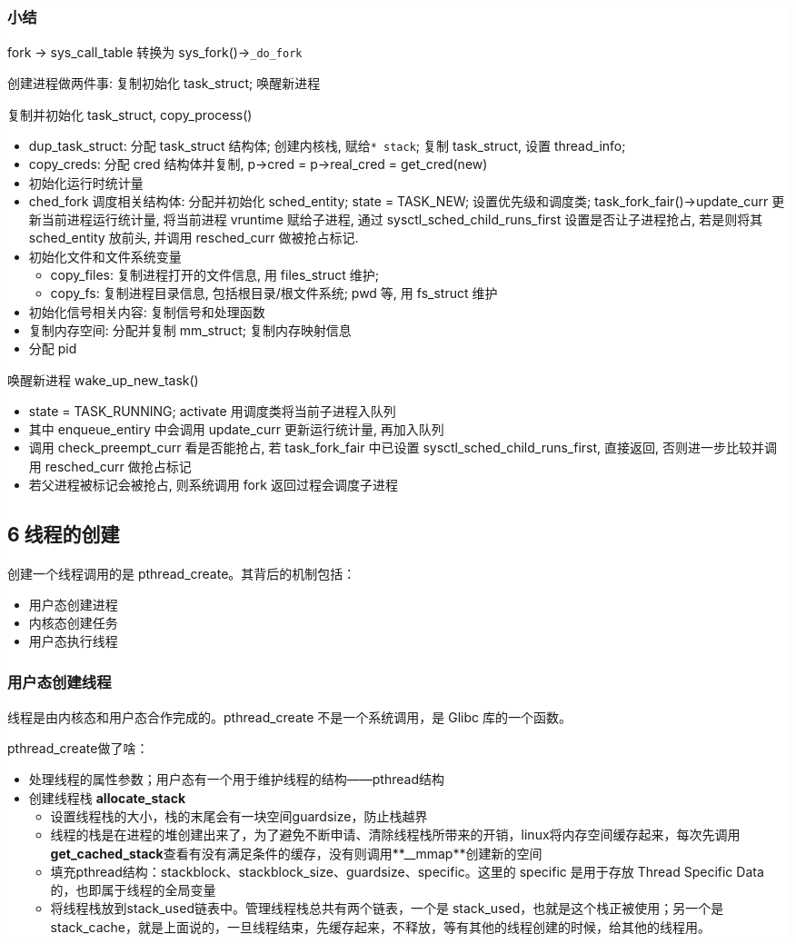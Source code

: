 

### 小结

fork -> sys_call_table 转换为 sys_fork()->`_do_fork`

创建进程做两件事: 复制初始化 task_struct; 唤醒新进程 

复制并初始化 task_struct, copy_process()

- dup_task_struct: 分配 task_struct 结构体; 创建内核栈, 赋给`* stack`; 复制 task_struct, 设置 thread_info;    
- copy_creds: 分配 cred 结构体并复制, p->cred = p->real_cred = get_cred(new) 
-  初始化运行时统计量 
- ched_fork 调度相关结构体: 分配并初始化 sched_entity; state = TASK_NEW; 设置优先级和调度类; task_fork_fair()->update_curr 更新当前进程运行统计量, 将当前进程 vruntime 赋给子进程, 通过 sysctl_sched_child_runs_first 设置是否让子进程抢占, 若是则将其 sched_entity 放前头, 并调用 resched_curr 做被抢占标记. 
- 初始化文件和文件系统变量
  - copy_files: 复制进程打开的文件信息, 用 files_struct 维护;
  -  copy_fs: 复制进程目录信息, 包括根目录/根文件系统; pwd 等, 用 fs_struct 维护
- 初始化信号相关内容: 复制信号和处理函数
- 复制内存空间: 分配并复制 mm_struct; 复制内存映射信息
- 分配 pid

唤醒新进程 wake_up_new_task()

- state = TASK_RUNNING; activate 用调度类将当前子进程入队列
- 其中 enqueue_entiry 中会调用 update_curr 更新运行统计量, 再加入队列
- 调用 check_preempt_curr 看是否能抢占, 若 task_fork_fair 中已设置 sysctl_sched_child_runs_first, 直接返回, 否则进一步比较并调用 resched_curr 做抢占标记
- 若父进程被标记会被抢占, 则系统调用 fork 返回过程会调度子进程



## 6 线程的创建

创建一个线程调用的是 pthread_create。其背后的机制包括：

- 用户态创建进程
- 内核态创建任务
- 用户态执行线程



### 用户态创建线程

线程是由内核态和用户态合作完成的。pthread_create 不是一个系统调用，是 Glibc 库的一个函数。

pthread_create做了啥：

- 处理线程的属性参数；用户态有一个用于维护线程的结构——pthread结构
- 创建线程栈 **allocate_stack**
  - 设置线程栈的大小，栈的末尾会有一块空间guardsize，防止栈越界
  - 线程的栈是在进程的堆创建出来了，为了避免不断申请、清除线程栈所带来的开销，linux将内存空间缓存起来，每次先调用**get_cached_stack**查看有没有满足条件的缓存，没有则调用**__mmap**创建新的空间
  - 填充pthread结构：stackblock、stackblock_size、guardsize、specific。这里的 specific 是用于存放 Thread Specific Data 的，也即属于线程的全局变量
  - 将线程栈放到stack_used链表中。管理线程栈总共有两个链表，一个是 stack_used，也就是这个栈正被使用；另一个是 stack_cache，就是上面说的，一旦线程结束，先缓存起来，不释放，等有其他的线程创建的时候，给其他的线程用。
